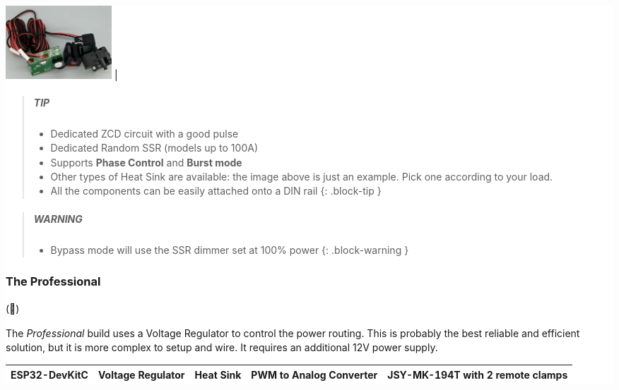 <img src="./assets/img/hardware/JSY-MK-194T_2.jpeg" style="width:150px"> |

> ##### TIP
>
> - Dedicated ZCD circuit with a good pulse
> - Dedicated Random SSR (models up to 100A)
> - Supports **Phase Control** and **Burst mode**
> - Other types of Heat Sink are available: the image above is just an example. Pick one according to your load.
> - All the components can be easily attached onto a DIN rail
>   {: .block-tip }

> ##### WARNING
>
> - Bypass mode will use the SSR dimmer set at 100% power
>   {: .block-warning }

### The Professional

(🚧)

The _Professional_ build uses a Voltage Regulator to control the power routing.
This is probably the best reliable and efficient solution, but it is more complex to setup and wire.
It requires an additional 12V power supply.

|                              ESP32-DevKitC                               |                           Voltage Regulator                            |                                Heat Sink                                 |                        PWM to Analog Converter                         | JSY-MK-194T with 2 remote clamps                                         |
| :----------------------------------------------------------------------: | :--------------------------------------------------------------------: | :----------------------------------------------------------------------: | :--------------------------------------------------------------------: | ------------------------------------------------------------------------ |